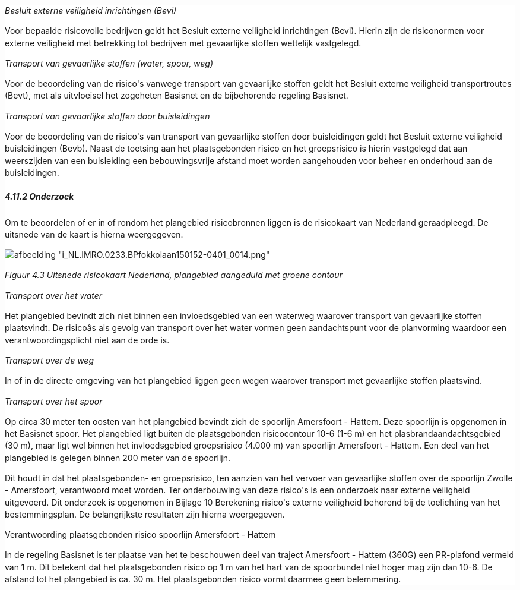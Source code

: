 *Besluit externe veiligheid inrichtingen (Bevi)*

Voor bepaalde risicovolle bedrijven geldt het Besluit externe veiligheid inrichtingen (Bevi). Hierin zijn de risiconormen voor externe veiligheid met betrekking tot bedrijven met gevaarlijke stoffen wettelijk vastgelegd.

*Transport van gevaarlijke stoffen (water, spoor, weg)*

Voor de beoordeling van de risico's vanwege transport van gevaarlijke stoffen geldt het Besluit externe veiligheid transportroutes (Bevt), met als uitvloeisel het zogeheten Basisnet en de bijbehorende regeling Basisnet.

*Transport van gevaarlijke stoffen door buisleidingen*

Voor de beoordeling van de risico's van transport van gevaarlijke stoffen door buisleidingen geldt het Besluit externe veiligheid buisleidingen (Bevb). Naast de toetsing aan het plaatsgebonden risico en het groepsrisico is hierin vastgelegd dat aan weerszijden van een buisleiding een bebouwingsvrije afstand moet worden aangehouden voor beheer en onderhoud aan de buisleidingen.

##### 4\.11\.2 Onderzoek

Om te beoordelen of er in of rondom het plangebied risicobronnen liggen is de risicokaart van Nederland geraadpleegd. De uitsnede van de kaart is hierna weergegeven.

![afbeelding "i_NL.IMRO.0233.BPfokkolaan150152-0401_0014.png"](i_NL.IMRO.0233.BPfokkolaan150152-0401_0014.png)

*Figuur 4\.3 Uitsnede risicokaart Nederland, plangebied aangeduid met groene contour*

*Transport over het water*

Het plangebied bevindt zich niet binnen een invloedsgebied van een waterweg waarover transport van gevaarlijke stoffen plaatsvindt. De risicoâs als gevolg van transport over het water vormen geen aandachtspunt voor de planvorming waardoor een verantwoordingsplicht niet aan de orde is.

*Transport over de weg*

In of in de directe omgeving van het plangebied liggen geen wegen waarover transport met gevaarlijke stoffen plaatsvind.

*Transport over het spoor*

Op circa 30 meter ten oosten van het plangebied bevindt zich de spoorlijn Amersfoort \- Hattem. Deze spoorlijn is opgenomen in het Basisnet spoor. Het plangebied ligt buiten de plaatsgebonden risicocontour 10\-6 (1\-6 m) en het plasbrandaandachtsgebied (30 m), maar ligt wel binnen het invloedsgebied groepsrisico (4\.000 m) van spoorlijn Amersfoort \- Hattem. Een deel van het plangebied is gelegen binnen 200 meter van de spoorlijn.

Dit houdt in dat het plaatsgebonden\- en groepsrisico, ten aanzien van het vervoer van gevaarlijke stoffen over de spoorlijn Zwolle \- Amersfoort, verantwoord moet worden. Ter onderbouwing van deze risico's is een onderzoek naar externe veiligheid uitgevoerd. Dit onderzoek is opgenomen in Bijlage 10 Berekening risico's externe veiligheid behorend bij de toelichting van het bestemmingsplan. De belangrijkste resultaten zijn hierna weergegeven.

Verantwoording plaatsgebonden risico spoorlijn Amersfoort \- Hattem

In de regeling Basisnet is ter plaatse van het te beschouwen deel van traject Amersfoort \- Hattem (360G) een PR\-plafond vermeld van 1 m. Dit betekent dat het plaatsgebonden risico op 1 m van het hart van de spoorbundel niet hoger mag zijn dan 10\-6\. De afstand tot het plangebied is ca. 30 m. Het plaatsgebonden risico vormt daarmee geen belemmering.

